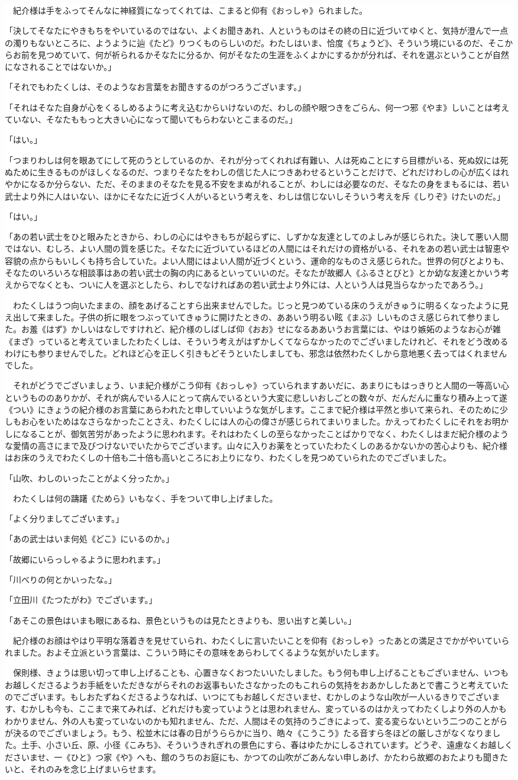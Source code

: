 　紀介様は手をふってそんなに神経質になってくれては、こまると仰有《おっしゃ》られました。

「決してそなたにやきもちをやいているのではない、よくお聞きあれ、人というものはその終の日に近づいてゆくと、気持が澄んで一点の濁りもないところに、ようように辿《たど》りつくものらしいのだ。わたしはいま、恰度《ちょうど》、そういう境にいるのだ、そこからお前を見つめていて、何が祈られるかそなたに分るか、何がそなたの生涯をふくよかにするかが分れば、それを選ぶということが自然になされることではないか。」

「それでもわたくしは、そのようなお言葉をお聞きするのがつろうございます。」

「それはそなた自身が心をくるしめるように考え込むからいけないのだ、わしの顔や眼つきをごらん、何一つ邪《やま》しいことは考えていない、そなたももっと大きい心になって聞いてもらわないとこまるのだ。」

「はい。」

「つまりわしは何を眼あてにして死のうとしているのか、それが分ってくれれば有難い、人は死ぬことにすら目標がいる、死ぬ奴には死ぬために生きるものがほしくなるのだ、つまりそなたをわしの信じた人につきあわせるということだけで、どれだけわしの心が広くはれやかになるか分らない、ただ、そのままのそなたを見る不安をまぬがれることが、わしには必要なのだ、そなたの身をまもるには、若い武士より外に人はいない、ほかにそなたに近づく人がいるという考えを、わしは信じないしそういう考えを斥《しりぞ》けたいのだ。」

「はい。」

「あの若い武士をひと眼みたときから、わしの心にはやきもちが起らずに、しずかな友達としてのよしみが感じられた。決して悪い人間ではない、むしろ、よい人間の質を感じた。そなたに近づいているほどの人間にはそれだけの資格がいる、それをあの若い武士は智恵や容貌の点からもいしくも持ち合していた。よい人間にはよい人間が近づくという、運命的なものさえ感じられた。世界の何びとよりも、そなたのいろいろな相談事はあの若い武士の胸の内にあるといっていいのだ。そなたが故郷人《ふるさとびと》とか幼な友達とかいう考えからでなくとも、ついに人を選ぶとしたら、わしでなければあの若い武士より外には、人という人は見当らなかったであろう。」

　わたくしはうつ向いたままの、顔をあげることすら出来ませんでした。じっと見つめている床のうえがきゅうに明るくなったように見え出して来ました。子供の折に眼をつぶっていてきゅうに開けたときの、ああいう明るい眩《まぶ》しいものさえ感じられて参りました。お羞《はず》かしいはなしですけれど、紀介様のしばしば仰《おお》せになるああいうお言葉には、やはり嫉妬のようなお心が雑《まざ》っていると考えていましたわたくしは、そういう考えがはずかしくてならなかったのでございましたけれど、それをどう改めるわけにも参りませんでした。どれほど心を正しく引きもどそうといたしましても、邪念は依然わたくしから意地悪く去ってはくれませんでした。

　それがどうでございましょう、いま紀介様がこう仰有《おっしゃ》っていられますあいだに、あまりにもはっきりと人間の一等高い心というもののありかが、それが病んでいる人にとって病んでいるという大変に悲しいおしごとの数々が、だんだんに重なり積み上って遂《つい》にきょうの紀介様のお言葉にあらわれたと申していいような気がします。ここまで紀介様は平然と歩いて来られ、そのために少しもお心をいためはなさらなかったことさえ、わたくしには人の心の偉さが感じられてまいりました。かえってわたくしにそれをお明かしになることが、御気苦労があったように思われます。それはわたくしの至らなかったことばかりでなく、わたくしはまだ紀介様のような愛情の高さにまで及びつけないでいたからでございます。山々に入りお薬をとっていたわたくしのあるかないかの苦心よりも、紀介様はお床のうえでわたくしの十倍も二十倍も高いところにお上りになり、わたくしを見つめていられたのでございました。

「山吹、わしのいったことがよく分ったか。」

　わたくしは何の躊躇《ためら》いもなく、手をついて申し上げました。

「よく分りましてございます。」

「あの武士はいま何処《どこ》にいるのか。」

「故郷にいらっしゃるように思われます。」

「川べりの何とかいったな。」

「立田川《たつたがわ》でございます。」

「あそこの景色はいまも眼にあるね、景色というものは見たときよりも、思い出すと美しい。」

　紀介様のお顔はやはり平明な落着きを見せていられ、わたくしに言いたいことを仰有《おっしゃ》ったあとの満足さでかがやいていられました。およそ立派という言葉は、こういう時にその意味をあらわしてくるような気がいたします。

　保則様、きょうは思い切って申し上げることも、心置きなくおつたいいたしました。もう何も申し上げることもございません、いつもお越しくださるようお手紙をいただきながらそれのお返事もいたさなかったのもこれらの気持をおあかししたあとで書こうと考えていたのでございます。もしおたずねくださるようなれば、いつにてもお越しくださいませ、むかしのような山吹が一人いるきりでございます、むかしも今も、ここまで来てみれば、どれだけも変っていようとは思われません、変っているのはかえってわたくしより外の人かもわかりません、外の人も変っていないのかも知れません、ただ、人間はその気持のうごきによって、変る変らないという二つのことがらが決るのでございましょう。もう、松並木には春の日がうららかに当り、皓々《こうこう》たる音すら冬ほどの厳しさがなくなりました。土手、小さい丘、原、小径《こみち》、そういうきれぎれの景色にすら、春はゆたかにしるされています。どうぞ、遠慮なくお越しくださいませ、一《ひと》つ家《や》へも、館のうちのお庭にも、かつての山吹がごあんない申しあげ、かたわら故郷のおたよりも聞きたいと、それのみを念じ上げまいらせます。


